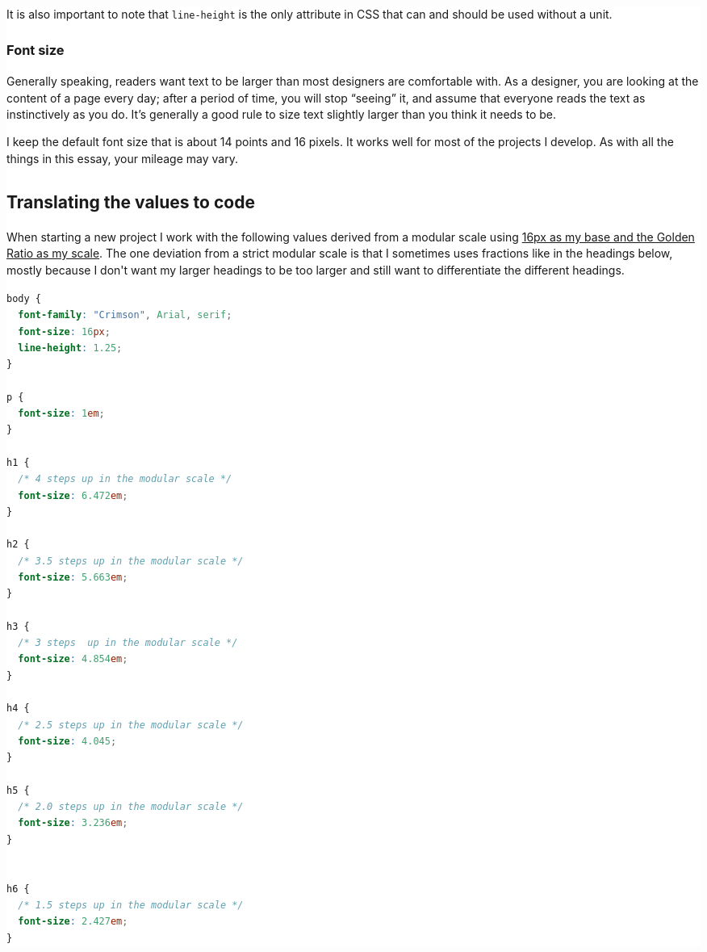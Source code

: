 It is also important to note that `line-height` is the only attribute in CSS that can and should be used without a unit.

### Font size

Generally speaking, readers want text to be larger than most designers are comfortable with. As a designer, you are looking at the content of a page every day; after a period of time, you will stop “seeing” it, and assume that everyone reads the text as instinctively as you do. It’s generally a good rule to size text slightly larger than you think it needs to be.

I keep the default font size that is about 14 points and 16 pixels. It works well for most of the projects I develop. As with all the things in this essay, your mileage may vary.

## Translating the values to code

When starting a new project I work with the following values derived from a modular scale using [16px as my base and the Golden Ratio as my scale](http://www.modularscale.com/?16&px&1.618&web&text). The one deviation from a strict modular scale is that I sometimes uses fractions like in the headings below, mostly because I don't want my larger headings to be too larger and still want to differentiate the different headings.

```css
body {
  font-family: "Crimson", Arial, serif;
  font-size: 16px;
  line-height: 1.25;
}

p {
  font-size: 1em;
}

h1 {
  /* 4 steps up in the modular scale */
  font-size: 6.472em;
}

h2 {
  /* 3.5 steps up in the modular scale */
  font-size: 5.663em;
}

h3 {
  /* 3 steps  up in the modular scale */
  font-size: 4.854em;
}

h4 {
  /* 2.5 steps up in the modular scale */
  font-size: 4.045;
}

h5 {
  /* 2.0 steps up in the modular scale */
  font-size: 3.236em;
}


h6 {
  /* 1.5 steps up in the modular scale */
  font-size: 2.427em;
}
```
